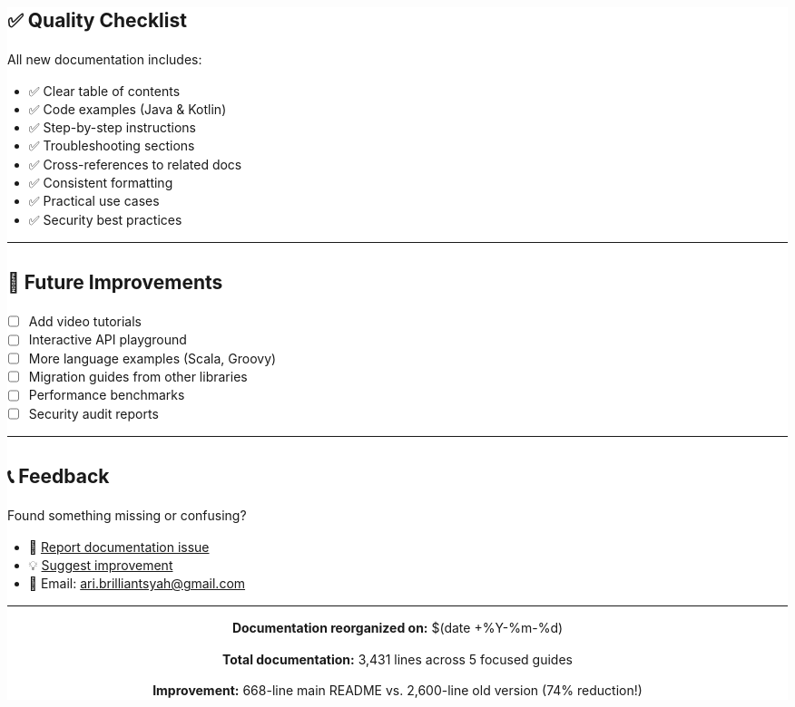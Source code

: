 
## ✅ Quality Checklist

All new documentation includes:

- ✅ Clear table of contents
- ✅ Code examples (Java & Kotlin)
- ✅ Step-by-step instructions
- ✅ Troubleshooting sections
- ✅ Cross-references to related docs
- ✅ Consistent formatting
- ✅ Practical use cases
- ✅ Security best practices

---

## 🚀 Future Improvements

- [ ] Add video tutorials
- [ ] Interactive API playground
- [ ] More language examples (Scala, Groovy)
- [ ] Migration guides from other libraries
- [ ] Performance benchmarks
- [ ] Security audit reports

---

## 📞 Feedback

Found something missing or confusing?

- 🐛 [Report documentation issue](https://github.com/aribrilliantsyah/totpguard/issues/new?labels=documentation)
- 💡 [Suggest improvement](https://github.com/aribrilliantsyah/totpguard/discussions)
- 📧 Email: ari.brilliantsyah@gmail.com

---

<div align="center">

**Documentation reorganized on:** $(date +%Y-%m-%d)

**Total documentation:** 3,431 lines across 5 focused guides

**Improvement:** 668-line main README vs. 2,600-line old version (74% reduction!)

</div>
